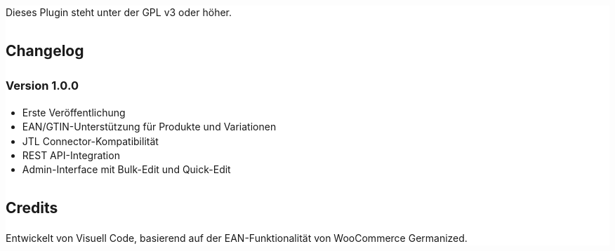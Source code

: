 Dieses Plugin steht unter der GPL v3 oder höher.

## Changelog

### Version 1.0.0
- Erste Veröffentlichung
- EAN/GTIN-Unterstützung für Produkte und Variationen
- JTL Connector-Kompatibilität
- REST API-Integration
- Admin-Interface mit Bulk-Edit und Quick-Edit

## Credits

Entwickelt von Visuell Code, basierend auf der EAN-Funktionalität von WooCommerce Germanized.